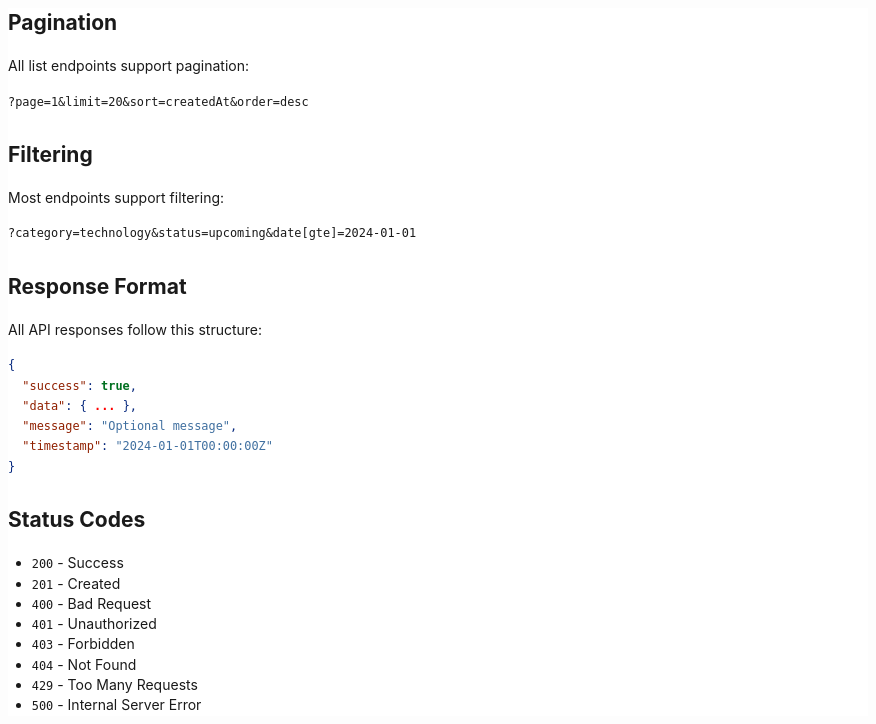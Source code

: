 ## Pagination
All list endpoints support pagination:
```
?page=1&limit=20&sort=createdAt&order=desc
```

## Filtering
Most endpoints support filtering:
```
?category=technology&status=upcoming&date[gte]=2024-01-01
```

## Response Format
All API responses follow this structure:
```json
{
  "success": true,
  "data": { ... },
  "message": "Optional message",
  "timestamp": "2024-01-01T00:00:00Z"
}
```

## Status Codes
- `200` - Success
- `201` - Created
- `400` - Bad Request
- `401` - Unauthorized
- `403` - Forbidden
- `404` - Not Found
- `429` - Too Many Requests
- `500` - Internal Server Error